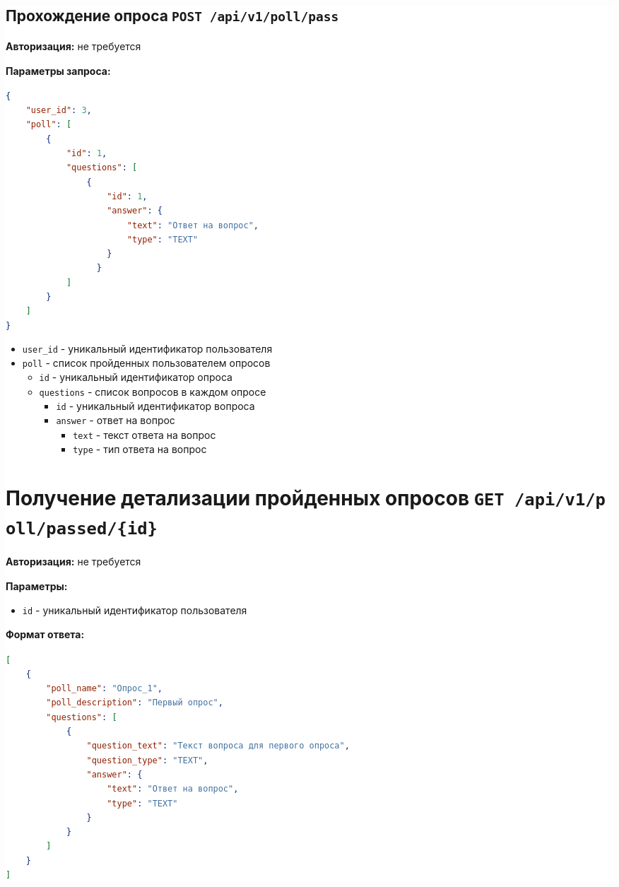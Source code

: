## Прохождение опроса `POST /api/v1/poll/pass`

**Авторизация:** не требуется

**Параметры запроса:**

```json
{
    "user_id": 3,
    "poll": [
        {
            "id": 1,
            "questions": [
                {
                    "id": 1,
                    "answer": {
                        "text": "Ответ на вопрос",
                        "type": "TEXT"
                    }
                  }
            ]
        }
    ]
}
```

* `user_id` - уникальный идентификатор пользователя
* `poll` - список пройденных пользователем опросов
  * `id` - уникальный идентификатор опроса
  * `questions` - список вопросов в каждом опросе
    * `id` - уникальный идентификатор вопроса
    * `answer` - ответ на вопрос
      * `text` - текст ответа на вопрос
      * `type` - тип ответа на вопрос
      
# Получение детализации пройденных опросов `GET /api/v1/poll/passed/{id}`

**Авторизация:** не требуется

**Параметры:**

* `id` - уникальный идентификатор пользователя

**Формат ответа:**

```json
[
    {
        "poll_name": "Опрос_1",
        "poll_description": "Первый опрос",
        "questions": [
            {
                "question_text": "Текст вопроса для первого опроса",
                "question_type": "TEXT",
                "answer": {
                    "text": "Ответ на вопрос",
                    "type": "TEXT"
                }
            }
        ]
    }
]
```
